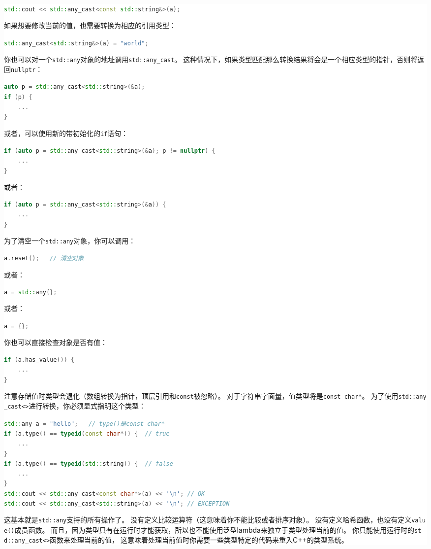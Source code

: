 ```cpp
std::cout << std::any_cast<const std::string&>(a);
```
如果想要修改当前的值，也需要转换为相应的引用类型：
```cpp
std::any_cast<std::string&>(a) = "world";
```
你也可以对一个`std::any`对象的地址调用`std::any_cast`。
这种情况下，如果类型匹配那么转换结果将会是一个相应类型的指针，否则将返回`nullptr`：
```cpp
auto p = std::any_cast<std::string>(&a);
if (p) {
    ...
}
```
或者，可以使用新的带初始化的`if`语句：
```cpp
if (auto p = std::any_cast<std::string>(&a); p != nullptr) {
    ...
}
```
或者：
```cpp
if (auto p = std::any_cast<std::string>(&a)) {
    ...
}
```
为了清空一个`std::any`对象，你可以调用：
```cpp
a.reset();   // 清空对象
```
或者：
```cpp
a = std::any{};
```
或者：
```cpp
a = {};
```
你也可以直接检查对象是否有值：
```cpp
if (a.has_value()) {
    ...
}
```
注意存储值时类型会退化（数组转换为指针，顶层引用和`const`被忽略）。
对于字符串字面量，值类型将是`const char*`。
为了使用`std::any_cast<>`进行转换，你必须显式指明这个类型：
```cpp
std::any a = "hello";   // type()是const char*
if (a.type() == typeid(const char*)) {  // true
    ...
}
if (a.type() == typeid(std::string)) {  // false
    ...
}
std::cout << std::any_cast<const char*>(a) << '\n'; // OK
std::cout << std::any_cast<std::string>(a) << '\n'; // EXCEPTION
```
这基本就是`std::any`支持的所有操作了。
没有定义比较运算符（这意味着你不能比较或者排序对象）。
没有定义哈希函数，也没有定义`value()`成员函数。
而且，因为类型只有在运行时才能获取，所以也不能使用泛型lambda来独立于类型处理当前的值。
你只能使用运行时的`std::any_cast<>`函数来处理当前的值，
这意味着处理当前值时你需要一些类型特定的代码来重入C++的类型系统。
